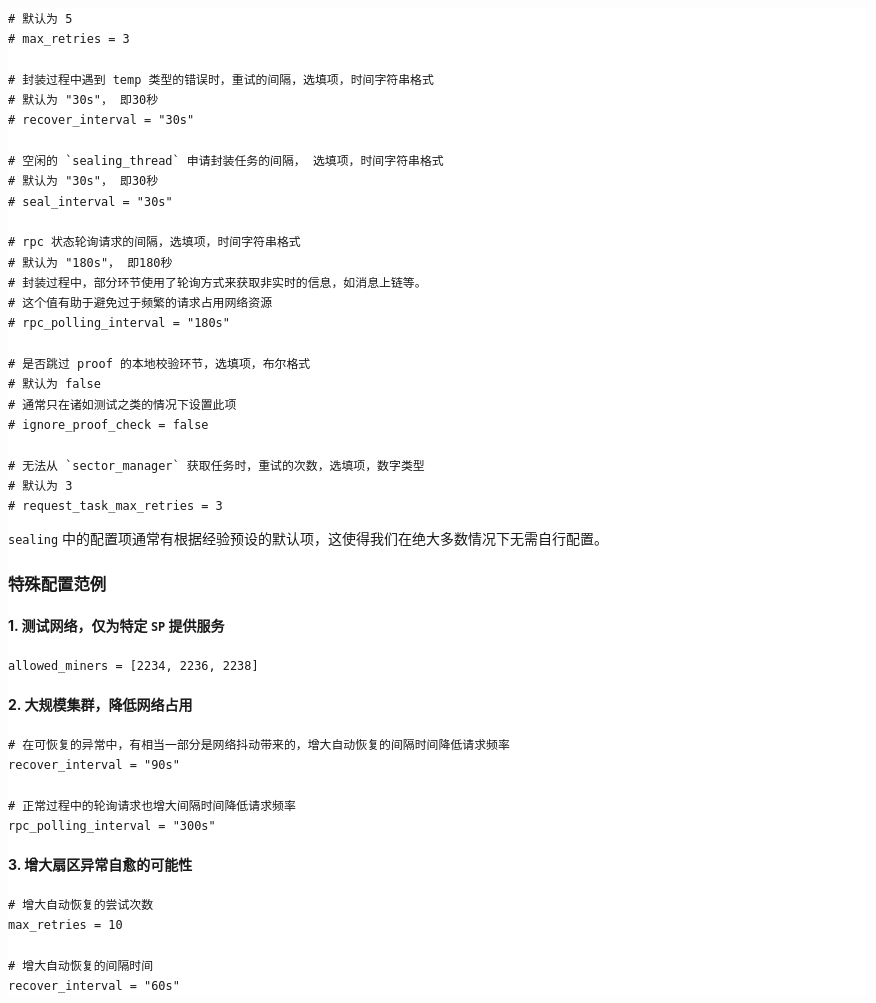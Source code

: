 ```
# 默认为 5
# max_retries = 3

# 封装过程中遇到 temp 类型的错误时，重试的间隔，选填项，时间字符串格式
# 默认为 "30s"， 即30秒
# recover_interval = "30s"

# 空闲的 `sealing_thread` 申请封装任务的间隔， 选填项，时间字符串格式
# 默认为 "30s"， 即30秒
# seal_interval = "30s"

# rpc 状态轮询请求的间隔，选填项，时间字符串格式
# 默认为 "180s"， 即180秒
# 封装过程中，部分环节使用了轮询方式来获取非实时的信息，如消息上链等。
# 这个值有助于避免过于频繁的请求占用网络资源
# rpc_polling_interval = "180s"

# 是否跳过 proof 的本地校验环节，选填项，布尔格式
# 默认为 false
# 通常只在诸如测试之类的情况下设置此项
# ignore_proof_check = false

# 无法从 `sector_manager` 获取任务时，重试的次数，选填项，数字类型
# 默认为 3
# request_task_max_retries = 3
```

`sealing` 中的配置项通常有根据经验预设的默认项，这使得我们在绝大多数情况下无需自行配置。



### 特殊配置范例

#### 1. 测试网络，仅为特定 `SP`  提供服务

```
allowed_miners = [2234, 2236, 2238]
```



#### 2. 大规模集群，降低网络占用

```
# 在可恢复的异常中，有相当一部分是网络抖动带来的，增大自动恢复的间隔时间降低请求频率
recover_interval = "90s"

# 正常过程中的轮询请求也增大间隔时间降低请求频率
rpc_polling_interval = "300s"
```



#### 3. 增大扇区异常自愈的可能性

```
# 增大自动恢复的尝试次数
max_retries = 10

# 增大自动恢复的间隔时间
recover_interval = "60s"
```
